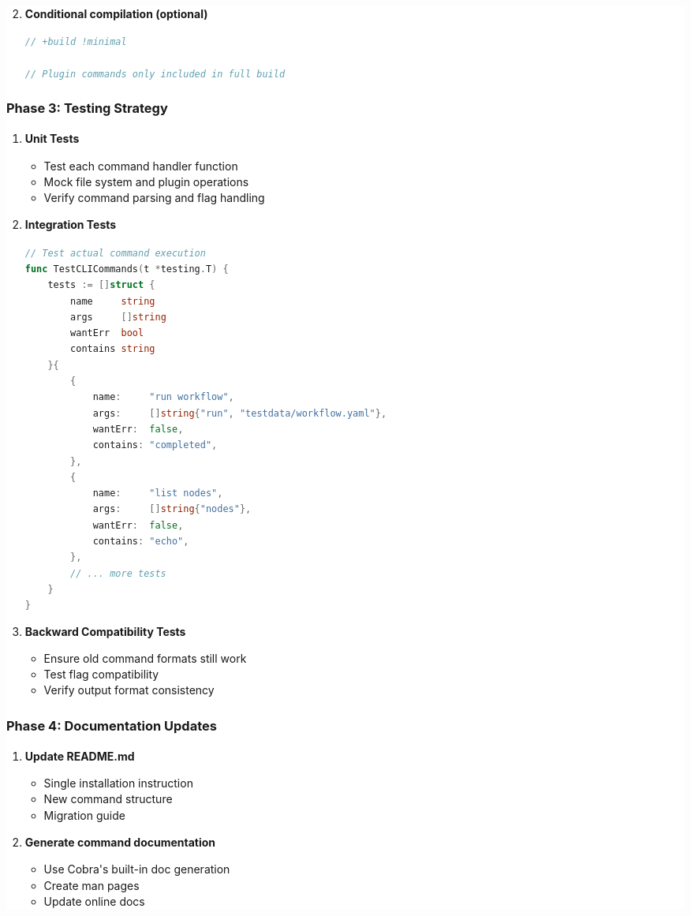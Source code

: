 2. **Conditional compilation (optional)**
   ```go
   // +build !minimal
   
   // Plugin commands only included in full build
   ```

### Phase 3: Testing Strategy

1. **Unit Tests**
   - Test each command handler function
   - Mock file system and plugin operations
   - Verify command parsing and flag handling

2. **Integration Tests**
   ```go
   // Test actual command execution
   func TestCLICommands(t *testing.T) {
       tests := []struct {
           name     string
           args     []string
           wantErr  bool
           contains string
       }{
           {
               name:     "run workflow",
               args:     []string{"run", "testdata/workflow.yaml"},
               wantErr:  false,
               contains: "completed",
           },
           {
               name:     "list nodes",
               args:     []string{"nodes"},
               wantErr:  false,
               contains: "echo",
           },
           // ... more tests
       }
   }
   ```

3. **Backward Compatibility Tests**
   - Ensure old command formats still work
   - Test flag compatibility
   - Verify output format consistency

### Phase 4: Documentation Updates

1. **Update README.md**
   - Single installation instruction
   - New command structure
   - Migration guide

2. **Generate command documentation**
   - Use Cobra's built-in doc generation
   - Create man pages
   - Update online docs
